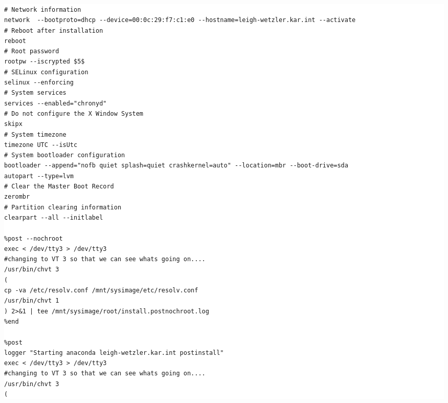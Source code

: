 	# Network information
	network  --bootproto=dhcp --device=00:0c:29:f7:c1:e0 --hostname=leigh-wetzler.kar.int --activate
	# Reboot after installation
	reboot
	# Root password
	rootpw --iscrypted $5$
	# SELinux configuration
	selinux --enforcing
	# System services
	services --enabled="chronyd"
	# Do not configure the X Window System
	skipx
	# System timezone
	timezone UTC --isUtc
	# System bootloader configuration
	bootloader --append="nofb quiet splash=quiet crashkernel=auto" --location=mbr --boot-drive=sda
	autopart --type=lvm
	# Clear the Master Boot Record
	zerombr
	# Partition clearing information
	clearpart --all --initlabel
	
	%post --nochroot
	exec < /dev/tty3 > /dev/tty3
	#changing to VT 3 so that we can see whats going on....
	/usr/bin/chvt 3
	(
	cp -va /etc/resolv.conf /mnt/sysimage/etc/resolv.conf
	/usr/bin/chvt 1
	) 2>&1 | tee /mnt/sysimage/root/install.postnochroot.log
	%end
	
	%post
	logger "Starting anaconda leigh-wetzler.kar.int postinstall"
	exec < /dev/tty3 > /dev/tty3
	#changing to VT 3 so that we can see whats going on....
	/usr/bin/chvt 3
	(
	
